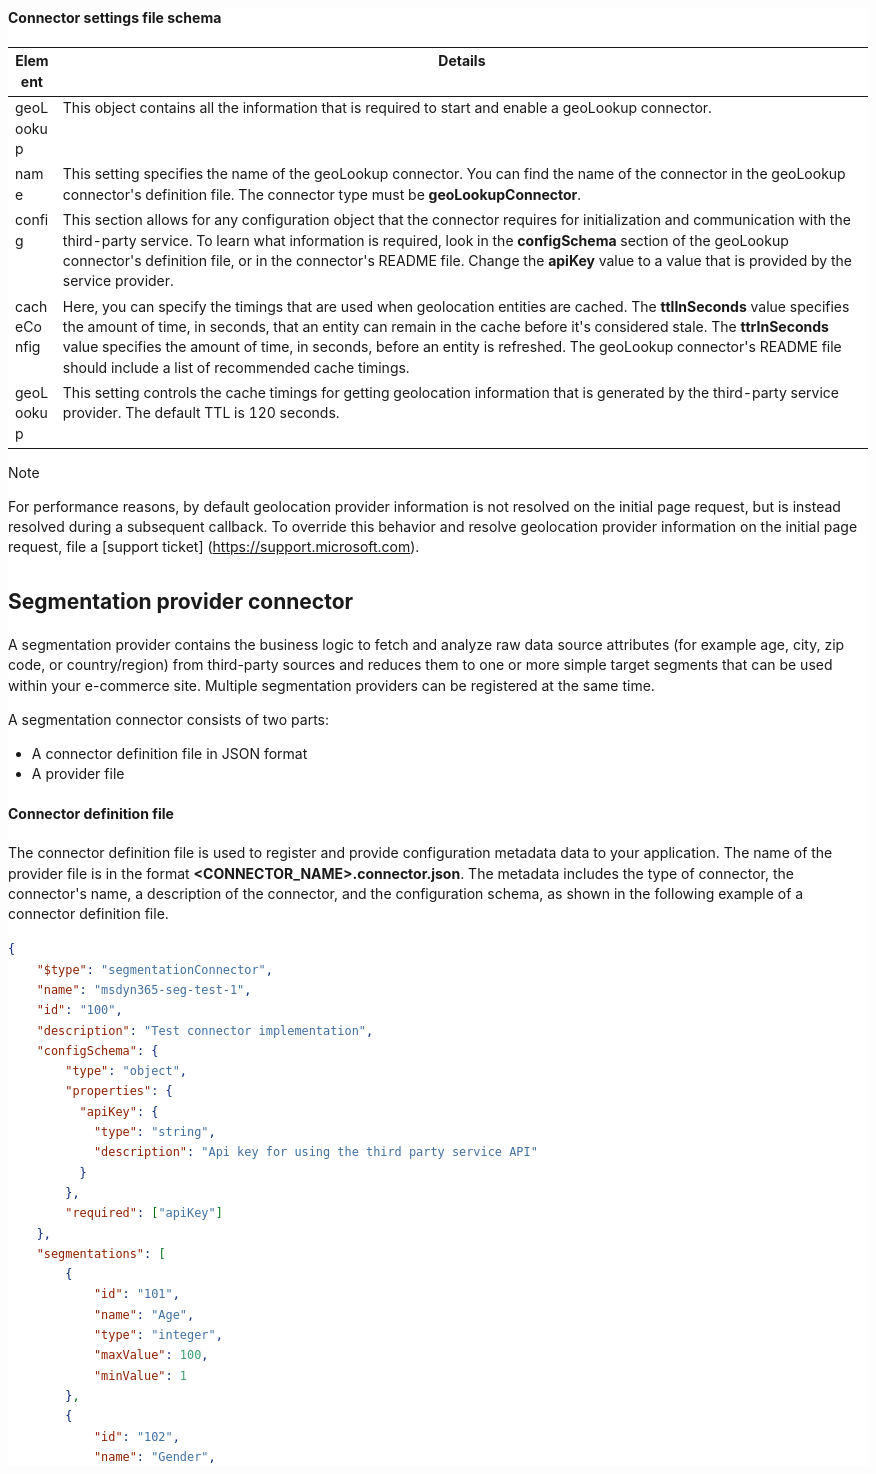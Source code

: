 #### Connector settings file schema

| Element | Details |
| -- | -- |
| geoLookup | This object contains all the information that is required to start and enable a geoLookup connector. |
| name | This setting specifies the name of the geoLookup connector. You can find the name of the connector in the geoLookup connector's definition file. The connector type must be **geoLookupConnector**. |
| config | This section allows for any configuration object that the connector requires for initialization and communication with the third-party service. To learn what information is required, look in the **configSchema** section of the geoLookup connector's definition file, or in the connector's README file. Change the **apiKey** value to a value that is provided by the service provider. |
| cacheConfig | Here, you can specify the timings that are used when geolocation entities are cached. The **ttlInSeconds** value specifies the amount of time, in seconds, that an entity can remain in the cache before it's considered stale. The **ttrInSeconds** value specifies the amount of time, in seconds, before an entity is refreshed. The geoLookup connector's README file should include a list of recommended cache timings. |
| geoLookup | This setting controls the cache timings for getting geolocation information that is generated by the third-party service provider. The default TTL is 120 seconds. |

> [!NOTE]
> For performance reasons, by default geolocation provider information is not resolved on the initial page request, but is instead resolved during a subsequent callback. To override this behavior and resolve geolocation provider information on the initial page request, file a [support ticket] (https://support.microsoft.com).

## Segmentation provider connector

A segmentation provider contains the business logic to fetch and analyze raw data source attributes (for example age, city, zip code, or country/region) from third-party sources and reduces them to one or more simple target segments that can be used within your e-commerce site.  Multiple segmentation providers can be registered at the same time.

A segmentation connector consists of two parts:

- A connector definition file in JSON format
- A provider file


#### Connector definition file

The connector definition file is used to register and provide configuration metadata data to your application. The name of the provider file is in the format **\<CONNECTOR\_NAME\>.connector.json**. The metadata includes the type of connector, the connector's name, a description of the connector, and the configuration schema, as shown in the following example of a connector definition file.

```json
{
    "$type": "segmentationConnector",
    "name": "msdyn365-seg-test-1",
    "id": "100",
    "description": "Test connector implementation",
    "configSchema": {
        "type": "object",
        "properties": {
          "apiKey": {
            "type": "string",
            "description": "Api key for using the third party service API"
          }
        },
        "required": ["apiKey"]
    },
    "segmentations": [
        {
            "id": "101",
            "name": "Age",
            "type": "integer",
            "maxValue": 100,
            "minValue": 1
        },
        {
            "id": "102",
            "name": "Gender",
```